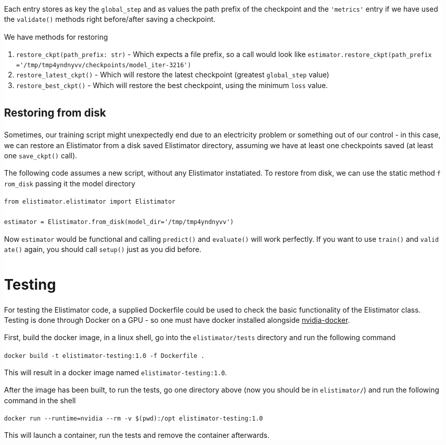 Each entry stores as key the `global_step` and as values the path prefix of the checkpoint and the `'metrics'` entry if we have used the `validate()` methods right before/after saving a checkpoint.

We have methods for restoring

 1. `restore_ckpt(path_prefix: str)` - Which expects a file prefix, so a call would look like `estimator.restore_ckpt(path_prefix='/tmp/tmp4yndnyvv/checkpoints/model_iter-3216')`
 2. `restore_latest_ckpt()` - Which will restore the latest checkpoint (greatest `global_step` value)
 3. `restore_best_ckpt()` - Which will restore the best checkpoint, using the minimum `loss` value.

## Restoring from disk

Sometimes, our training script might unexpectedly end due to an electricity problem or something out of our control - in this case, we can restore an Elistimator from a disk saved Elistimator directory, assuming we have at least one checkpoints saved (at least one `save_ckpt()` call).

The following code assumes a new script, without any Elistimator instatiated.
To restore from disk, we can use the static method `from_disk` passing it the model directory

	from elistimator.elistimator import Elistimator

	estimator = Elistimator.from_disk(model_dir='/tmp/tmp4yndnyvv')

Now `estimator` would be functional and calling `predict()` and `evaluate()` will work perfectly.
If you want to use `train()` and `validate()` again, you should call `setup()` just as you did before.

# Testing

For testing the Elistimator code, a supplied Dockerfile could be used to check the basic functionality of the Elistimator class. Testing is done through Docker on a GPU - so one must have docker installed alongside [nvidia-docker](https://github.com/NVIDIA/nvidia-docker).

First, build the docker image, in a linux shell, go into the `elistimator/tests` directory and run the following command 

	docker build -t elistimator-testing:1.0 -f Dockerfile .
This will result in a docker image named `elistimator-testing:1.0`.

After the image has been built, to run the tests, go one directory above (now you should be in `elistimator/`) and run the following command in the shell

	docker run --runtime=nvidia --rm -v $(pwd):/opt elistimator-testing:1.0

This will launch a container, run the tests and remove the container afterwards.
